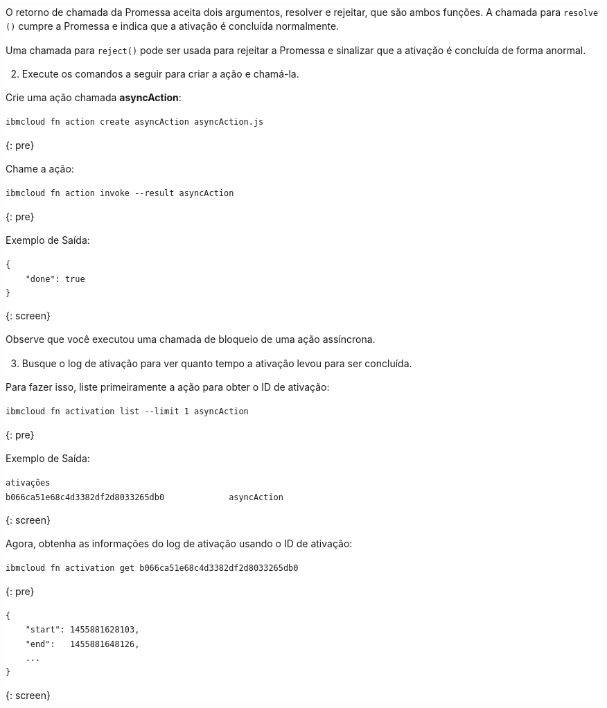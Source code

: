   O retorno de chamada da Promessa aceita dois argumentos, resolver e rejeitar, que são ambos funções.  A chamada para `resolve()` cumpre a Promessa e indica que a ativação é concluída normalmente.

  Uma chamada para `reject()` pode ser usada para rejeitar a Promessa e sinalizar que a ativação é concluída de forma anormal.

2. Execute os comandos a seguir para criar a ação e chamá-la.

  Crie uma ação chamada **asyncAction**:
  ```
  ibmcloud fn action create asyncAction asyncAction.js
  ```
  {: pre}

  Chame a ação:
  ```
  ibmcloud fn action invoke --result asyncAction
  ```
  {: pre}

  Exemplo de Saída:
  ```
  {
      "done": true
  }
  ```
  {: screen}

  Observe que você executou uma chamada de bloqueio de uma ação assíncrona.

3. Busque o log de ativação para ver quanto tempo a ativação levou para ser concluída.

  Para fazer isso, liste primeiramente a ação para obter o ID de ativação:
  ```
  ibmcloud fn activation list --limit 1 asyncAction
  ```
  {: pre}

  Exemplo de Saída:
  ```
  ativações
  b066ca51e68c4d3382df2d8033265db0             asyncAction
  ```
  {: screen}

  Agora, obtenha as informações do log de ativação usando o ID de ativação:
  ```
  ibmcloud fn activation get b066ca51e68c4d3382df2d8033265db0
  ```
  {: pre}

  ```
  {
      "start": 1455881628103,
      "end":   1455881648126,
      ...
  }
  ```
  {: screen}
